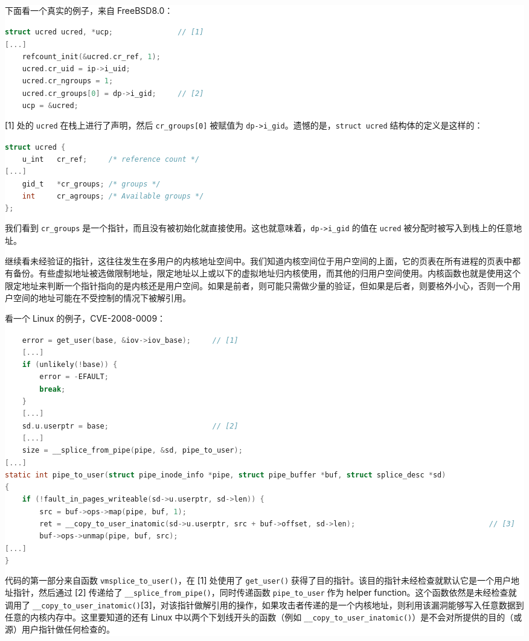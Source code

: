 下面看一个真实的例子，来自 FreeBSD8.0：
```c
struct ucred ucred, *ucp;               // [1]
[...]
    refcount_init(&ucred.cr_ref, 1);
    ucred.cr_uid = ip->i_uid;
    ucred.cr_ngroups = 1;
    ucred.cr_groups[0] = dp->i_gid;     // [2]
    ucp = &ucred;
```
[1] 处的 `ucred` 在栈上进行了声明，然后 `cr_groups[0]` 被赋值为 `dp->i_gid`。遗憾的是，`struct ucred` 结构体的定义是这样的：
```c
struct ucred {
    u_int   cr_ref;     /* reference count */
[...]
    gid_t   *cr_groups; /* groups */
    int     cr_agroups; /* Available groups */
};
```
我们看到 `cr_groups` 是一个指针，而且没有被初始化就直接使用。这也就意味着，`dp->i_gid` 的值在 `ucred` 被分配时被写入到栈上的任意地址。

继续看未经验证的指针，这往往发生在多用户的内核地址空间中。我们知道内核空间位于用户空间的上面，它的页表在所有进程的页表中都有备份。有些虚拟地址被选做限制地址，限定地址以上或以下的虚拟地址归内核使用，而其他的归用户空间使用。内核函数也就是使用这个限定地址来判断一个指针指向的是内核还是用户空间。如果是前者，则可能只需做少量的验证，但如果是后者，则要格外小心，否则一个用户空间的地址可能在不受控制的情况下被解引用。

看一个 Linux 的例子，CVE-2008-0009：
```c
    error = get_user(base, &iov->iov_base);     // [1]
    [...]
    if (unlikely(!base)) {
        error = -EFAULT;
        break;
    }
    [...]
    sd.u.userptr = base;                        // [2]
    [...]
    size = __splice_from_pipe(pipe, &sd, pipe_to_user);
[...]
static int pipe_to_user(struct pipe_inode_info *pipe, struct pipe_buffer *buf, struct splice_desc *sd)
{
    if (!fault_in_pages_writeable(sd->u.userptr, sd->len)) {
        src = buf->ops->map(pipe, buf, 1);
        ret = __copy_to_user_inatomic(sd->u.userptr, src + buf->offset, sd->len);                               // [3]
        buf->ops->unmap(pipe, buf, src);
[...]
}
```
代码的第一部分来自函数 `vmsplice_to_user()`，在 [1] 处使用了 `get_user()` 获得了目的指针。该目的指针未经检查就默认它是一个用户地址指针，然后通过 [2] 传递给了 `__splice_from_pipe()`，同时传递函数 `pipe_to_user` 作为 helper function。这个函数依然是未经检查就调用了 `__copy_to_user_inatomic()`[3]，对该指针做解引用的操作，如果攻击者传递的是一个内核地址，则利用该漏洞能够写入任意数据到任意的内核内存中。这里要知道的还有 Linux 中以两个下划线开头的函数（例如 `__copy_to_user_inatomic()`）是不会对所提供的目的（或源）用户指针做任何检查的。
